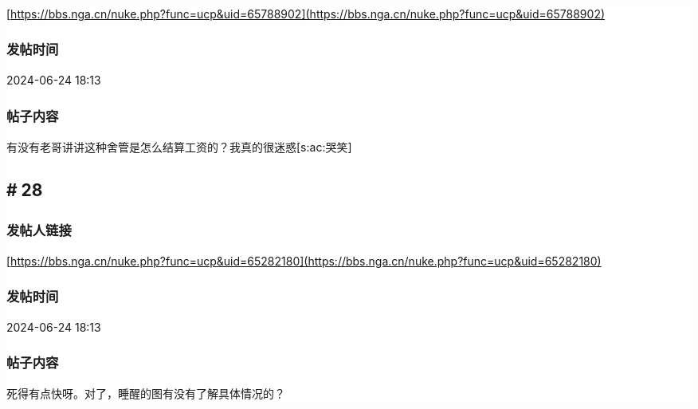 [https://bbs.nga.cn/nuke.php?func=ucp&uid=65788902](https://bbs.nga.cn/nuke.php?func=ucp&uid=65788902)
### 发帖时间
2024-06-24 18:13
### 帖子内容
有没有老哥讲讲这种舍管是怎么结算工资的？我真的很迷惑[s:ac:哭笑]
## \# 28
### 发帖人链接
[https://bbs.nga.cn/nuke.php?func=ucp&uid=65282180](https://bbs.nga.cn/nuke.php?func=ucp&uid=65282180)
### 发帖时间
2024-06-24 18:13
### 帖子内容
死得有点快呀。对了，睡醒的图有没有了解具体情况的？
